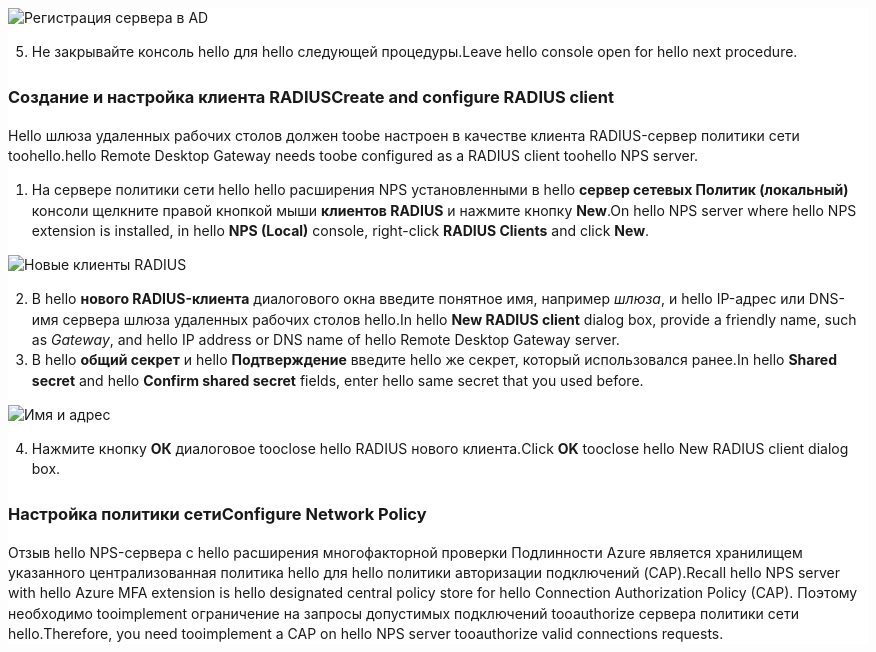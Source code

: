  ![Регистрация сервера в AD](./media/nps-extension-remote-desktop-gateway/image16.png)

5. <span data-ttu-id="3fa65-291">Не закрывайте консоль hello для hello следующей процедуры.</span><span class="sxs-lookup"><span data-stu-id="3fa65-291">Leave hello console open for hello next procedure.</span></span>

### <a name="create-and-configure-radius-client"></a><span data-ttu-id="3fa65-292">Создание и настройка клиента RADIUS</span><span class="sxs-lookup"><span data-stu-id="3fa65-292">Create and configure RADIUS client</span></span> 
<span data-ttu-id="3fa65-293">Hello шлюза удаленных рабочих столов должен toobe настроен в качестве клиента RADIUS-сервер политики сети toohello.</span><span class="sxs-lookup"><span data-stu-id="3fa65-293">hello Remote Desktop Gateway needs toobe configured as a RADIUS client toohello NPS server.</span></span> 

1. <span data-ttu-id="3fa65-294">На сервере политики сети hello hello расширения NPS установленными в hello **сервер сетевых Политик (локальный)** консоли щелкните правой кнопкой мыши **клиентов RADIUS** и нажмите кнопку **New**.</span><span class="sxs-lookup"><span data-stu-id="3fa65-294">On hello NPS server where hello NPS extension is installed, in hello **NPS (Local)** console, right-click **RADIUS Clients** and click **New**.</span></span>

 ![Новые клиенты RADIUS](./media/nps-extension-remote-desktop-gateway/image17.png)

2. <span data-ttu-id="3fa65-296">В hello **нового RADIUS-клиента** диалогового окна введите понятное имя, например _шлюза_, и hello IP-адрес или DNS-имя сервера шлюза удаленных рабочих столов hello.</span><span class="sxs-lookup"><span data-stu-id="3fa65-296">In hello **New RADIUS client** dialog box, provide a friendly name, such as _Gateway_, and hello IP address or DNS name of hello Remote Desktop Gateway server.</span></span> 
3. <span data-ttu-id="3fa65-297">В hello **общий секрет** и hello **Подтверждение** введите hello же секрет, который использовался ранее.</span><span class="sxs-lookup"><span data-stu-id="3fa65-297">In hello **Shared secret** and hello **Confirm shared secret** fields, enter hello same secret that you used before.</span></span>

 ![Имя и адрес](./media/nps-extension-remote-desktop-gateway/image18.png)

4. <span data-ttu-id="3fa65-299">Нажмите кнопку **ОК** диалоговое tooclose hello RADIUS нового клиента.</span><span class="sxs-lookup"><span data-stu-id="3fa65-299">Click **OK** tooclose hello New RADIUS client dialog box.</span></span>

### <a name="configure-network-policy"></a><span data-ttu-id="3fa65-300">Настройка политики сети</span><span class="sxs-lookup"><span data-stu-id="3fa65-300">Configure Network Policy</span></span>
<span data-ttu-id="3fa65-301">Отзыв hello NPS-сервера с hello расширения многофакторной проверки Подлинности Azure является хранилищем указанного централизованная политика hello для hello политики авторизации подключений (CAP).</span><span class="sxs-lookup"><span data-stu-id="3fa65-301">Recall hello NPS server with hello Azure MFA extension is hello designated central policy store for hello Connection Authorization Policy (CAP).</span></span> <span data-ttu-id="3fa65-302">Поэтому необходимо tooimplement ограничение на запросы допустимых подключений tooauthorize сервера политики сети hello.</span><span class="sxs-lookup"><span data-stu-id="3fa65-302">Therefore, you need tooimplement a CAP on hello NPS server tooauthorize valid connections requests.</span></span>  
